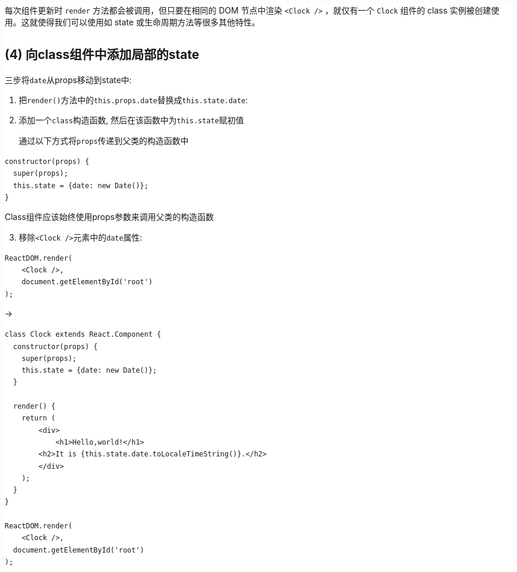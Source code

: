 每次组件更新时 `render` 方法都会被调用，但只要在相同的 DOM 节点中渲染 `<Clock />` ，就仅有一个 `Clock` 组件的 class 实例被创建使用。这就使得我们可以使用如 state 或生命周期方法等很多其他特性。

## (4) 向class组件中添加局部的state

三步将`date`从props移动到state中:

1. 把`render()`方法中的`this.props.date`替换成`this.state.date`:

2. 添加一个`class`构造函数, 然后在该函数中为`this.state`赋初值

   通过以下方式将`props`传递到父类的构造函数中

```react
constructor(props) {
  super(props);
  this.state = {date: new Date()};
}

```

Class组件应该始终使用props参数来调用父类的构造函数

3. 移除`<Clock />`元素中的`date`属性:

```react
ReactDOM.render(
	<Clock />,
	document.getElementById('root')
);
```

->

```react
class Clock extends React.Component {
  constructor(props) {
    super(props);
    this.state = {date: new Date()};
  }
  
  render() {
    return (
  		<div>
    		<h1>Hello,world!</h1>
      	<h2>It is {this.state.date.toLocaleTimeString()}.</h2>
    	</div>
  	); 
  }
}

ReactDOM.render(
	<Clock />,
  document.getElementById('root')
);
```
